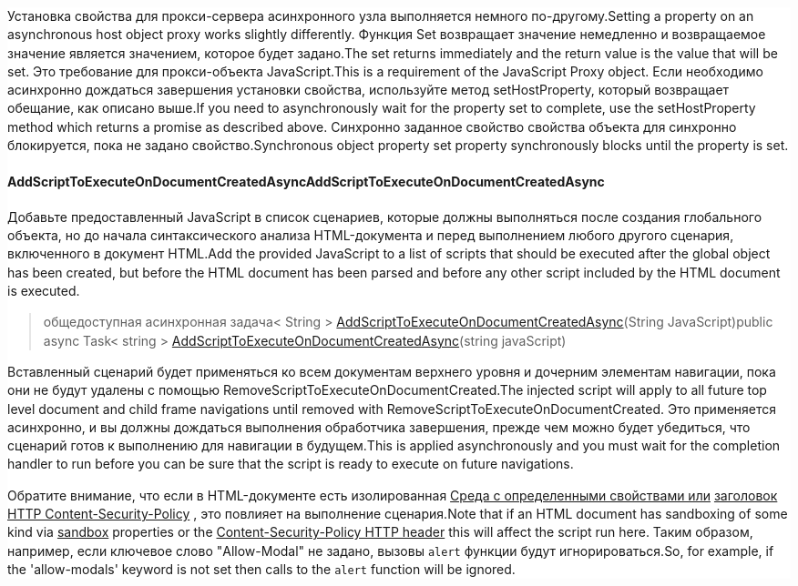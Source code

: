 <span data-ttu-id="5bba5-343">Установка свойства для прокси-сервера асинхронного узла выполняется немного по-другому.</span><span class="sxs-lookup"><span data-stu-id="5bba5-343">Setting a property on an asynchronous host object proxy works slightly differently.</span></span> <span data-ttu-id="5bba5-344">Функция Set возвращает значение немедленно и возвращаемое значение является значением, которое будет задано.</span><span class="sxs-lookup"><span data-stu-id="5bba5-344">The set returns immediately and the return value is the value that will be set.</span></span> <span data-ttu-id="5bba5-345">Это требование для прокси-объекта JavaScript.</span><span class="sxs-lookup"><span data-stu-id="5bba5-345">This is a requirement of the JavaScript Proxy object.</span></span> <span data-ttu-id="5bba5-346">Если необходимо асинхронно дождаться завершения установки свойства, используйте метод setHostProperty, который возвращает обещание, как описано выше.</span><span class="sxs-lookup"><span data-stu-id="5bba5-346">If you need to asynchronously wait for the property set to complete, use the setHostProperty method which returns a promise as described above.</span></span> <span data-ttu-id="5bba5-347">Синхронно заданное свойство свойства объекта для синхронно блокируется, пока не задано свойство.</span><span class="sxs-lookup"><span data-stu-id="5bba5-347">Synchronous object property set property synchronously blocks until the property is set.</span></span>

#### <span data-ttu-id="5bba5-348">AddScriptToExecuteOnDocumentCreatedAsync</span><span class="sxs-lookup"><span data-stu-id="5bba5-348">AddScriptToExecuteOnDocumentCreatedAsync</span></span> 

<span data-ttu-id="5bba5-349">Добавьте предоставленный JavaScript в список сценариев, которые должны выполняться после создания глобального объекта, но до начала синтаксического анализа HTML-документа и перед выполнением любого другого сценария, включенного в документ HTML.</span><span class="sxs-lookup"><span data-stu-id="5bba5-349">Add the provided JavaScript to a list of scripts that should be executed after the global object has been created, but before the HTML document has been parsed and before any other script included by the HTML document is executed.</span></span>

> <span data-ttu-id="5bba5-350">общедоступная асинхронная задача< String > [AddScriptToExecuteOnDocumentCreatedAsync](#addscripttoexecuteondocumentcreatedasync)(String JavaScript)</span><span class="sxs-lookup"><span data-stu-id="5bba5-350">public async Task< string > [AddScriptToExecuteOnDocumentCreatedAsync](#addscripttoexecuteondocumentcreatedasync)(string javaScript)</span></span>

<span data-ttu-id="5bba5-351">Вставленный сценарий будет применяться ко всем документам верхнего уровня и дочерним элементам навигации, пока они не будут удалены с помощью RemoveScriptToExecuteOnDocumentCreated.</span><span class="sxs-lookup"><span data-stu-id="5bba5-351">The injected script will apply to all future top level document and child frame navigations until removed with RemoveScriptToExecuteOnDocumentCreated.</span></span> <span data-ttu-id="5bba5-352">Это применяется асинхронно, и вы должны дождаться выполнения обработчика завершения, прежде чем можно будет убедиться, что сценарий готов к выполнению для навигации в будущем.</span><span class="sxs-lookup"><span data-stu-id="5bba5-352">This is applied asynchronously and you must wait for the completion handler to run before you can be sure that the script is ready to execute on future navigations.</span></span>

<span data-ttu-id="5bba5-353">Обратите внимание, что если в HTML-документе есть изолированная [Среда с определенными свойствами или](https://developer.mozilla.org/docs/Web/HTML/Element/iframe#attr-sandbox) [заголовок HTTP Content-Security-Policy](https://developer.mozilla.org/docs/Web/HTTP/Headers/Content-Security-Policy) , это повлияет на выполнение сценария.</span><span class="sxs-lookup"><span data-stu-id="5bba5-353">Note that if an HTML document has sandboxing of some kind via [sandbox](https://developer.mozilla.org/docs/Web/HTML/Element/iframe#attr-sandbox) properties or the [Content-Security-Policy HTTP header](https://developer.mozilla.org/docs/Web/HTTP/Headers/Content-Security-Policy) this will affect the script run here.</span></span> <span data-ttu-id="5bba5-354">Таким образом, например, если ключевое слово "Allow-Modal" не задано, вызовы `alert` функции будут игнорироваться.</span><span class="sxs-lookup"><span data-stu-id="5bba5-354">So, for example, if the 'allow-modals' keyword is not set then calls to the `alert` function will be ignored.</span></span>
